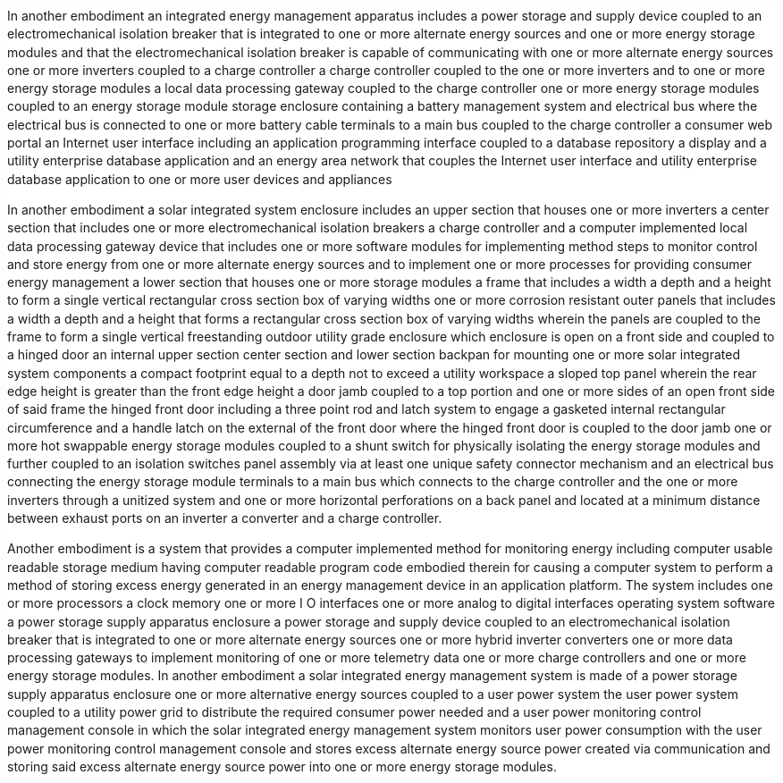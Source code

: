 In another embodiment an integrated energy management apparatus includes a power storage and supply device coupled to an electromechanical isolation breaker that is integrated to one or more alternate energy sources and one or more energy storage modules and that the electromechanical isolation breaker is capable of communicating with one or more alternate energy sources one or more inverters coupled to a charge controller a charge controller coupled to the one or more inverters and to one or more energy storage modules a local data processing gateway coupled to the charge controller one or more energy storage modules coupled to an energy storage module storage enclosure containing a battery management system and electrical bus where the electrical bus is connected to one or more battery cable terminals to a main bus coupled to the charge controller a consumer web portal an Internet user interface including an application programming interface coupled to a database repository a display and a utility enterprise database application and an energy area network that couples the Internet user interface and utility enterprise database application to one or more user devices and appliances

In another embodiment a solar integrated system enclosure includes an upper section that houses one or more inverters a center section that includes one or more electromechanical isolation breakers a charge controller and a computer implemented local data processing gateway device that includes one or more software modules for implementing method steps to monitor control and store energy from one or more alternate energy sources and to implement one or more processes for providing consumer energy management a lower section that houses one or more storage modules a frame that includes a width a depth and a height to form a single vertical rectangular cross section box of varying widths one or more corrosion resistant outer panels that includes a width a depth and a height that forms a rectangular cross section box of varying widths wherein the panels are coupled to the frame to form a single vertical freestanding outdoor utility grade enclosure which enclosure is open on a front side and coupled to a hinged door an internal upper section center section and lower section backpan for mounting one or more solar integrated system components a compact footprint equal to a depth not to exceed a utility workspace a sloped top panel wherein the rear edge height is greater than the front edge height a door jamb coupled to a top portion and one or more sides of an open front side of said frame the hinged front door including a three point rod and latch system to engage a gasketed internal rectangular circumference and a handle latch on the external of the front door where the hinged front door is coupled to the door jamb one or more hot swappable energy storage modules coupled to a shunt switch for physically isolating the energy storage modules and further coupled to an isolation switches panel assembly via at least one unique safety connector mechanism and an electrical bus connecting the energy storage module terminals to a main bus which connects to the charge controller and the one or more inverters through a unitized system and one or more horizontal perforations on a back panel and located at a minimum distance between exhaust ports on an inverter a converter and a charge controller.

Another embodiment is a system that provides a computer implemented method for monitoring energy including computer usable readable storage medium having computer readable program code embodied therein for causing a computer system to perform a method of storing excess energy generated in an energy management device in an application platform. The system includes one or more processors a clock memory one or more I O interfaces one or more analog to digital interfaces operating system software a power storage supply apparatus enclosure a power storage and supply device coupled to an electromechanical isolation breaker that is integrated to one or more alternate energy sources one or more hybrid inverter converters one or more data processing gateways to implement monitoring of one or more telemetry data one or more charge controllers and one or more energy storage modules. In another embodiment a solar integrated energy management system is made of a power storage supply apparatus enclosure one or more alternative energy sources coupled to a user power system the user power system coupled to a utility power grid to distribute the required consumer power needed and a user power monitoring control management console in which the solar integrated energy management system monitors user power consumption with the user power monitoring control management console and stores excess alternate energy source power created via communication and storing said excess alternate energy source power into one or more energy storage modules.
